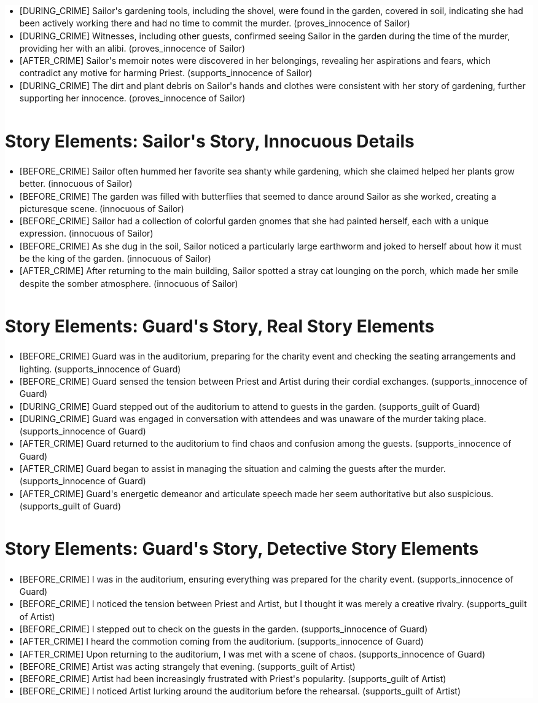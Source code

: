 * [DURING_CRIME]	 Sailor's gardening tools, including the shovel, were found in the garden, covered in soil, indicating she had been actively working there and had no time to commit the murder. (proves_innocence of Sailor)
* [DURING_CRIME]	 Witnesses, including other guests, confirmed seeing Sailor in the garden during the time of the murder, providing her with an alibi. (proves_innocence of Sailor)
* [AFTER_CRIME]	 Sailor's memoir notes were discovered in her belongings, revealing her aspirations and fears, which contradict any motive for harming Priest. (supports_innocence of Sailor)
* [DURING_CRIME]	 The dirt and plant debris on Sailor's hands and clothes were consistent with her story of gardening, further supporting her innocence. (proves_innocence of Sailor)

# Story Elements: Sailor's Story, Innocuous Details

* [BEFORE_CRIME]	 Sailor often hummed her favorite sea shanty while gardening, which she claimed helped her plants grow better. (innocuous of Sailor)
* [BEFORE_CRIME]	 The garden was filled with butterflies that seemed to dance around Sailor as she worked, creating a picturesque scene. (innocuous of Sailor)
* [BEFORE_CRIME]	 Sailor had a collection of colorful garden gnomes that she had painted herself, each with a unique expression. (innocuous of Sailor)
* [BEFORE_CRIME]	 As she dug in the soil, Sailor noticed a particularly large earthworm and joked to herself about how it must be the king of the garden. (innocuous of Sailor)
* [AFTER_CRIME]	 After returning to the main building, Sailor spotted a stray cat lounging on the porch, which made her smile despite the somber atmosphere. (innocuous of Sailor)

# Story Elements: Guard's Story, Real Story Elements

* [BEFORE_CRIME]	 Guard was in the auditorium, preparing for the charity event and checking the seating arrangements and lighting. (supports_innocence of Guard)
* [BEFORE_CRIME]	 Guard sensed the tension between Priest and Artist during their cordial exchanges. (supports_innocence of Guard)
* [DURING_CRIME]	 Guard stepped out of the auditorium to attend to guests in the garden. (supports_guilt of Guard)
* [DURING_CRIME]	 Guard was engaged in conversation with attendees and was unaware of the murder taking place. (supports_innocence of Guard)
* [AFTER_CRIME]	 Guard returned to the auditorium to find chaos and confusion among the guests. (supports_innocence of Guard)
* [AFTER_CRIME]	 Guard began to assist in managing the situation and calming the guests after the murder. (supports_innocence of Guard)
* [AFTER_CRIME]	 Guard's energetic demeanor and articulate speech made her seem authoritative but also suspicious. (supports_guilt of Guard)

# Story Elements: Guard's Story, Detective Story Elements

* [BEFORE_CRIME]	 I was in the auditorium, ensuring everything was prepared for the charity event. (supports_innocence of Guard)
* [BEFORE_CRIME]	 I noticed the tension between Priest and Artist, but I thought it was merely a creative rivalry. (supports_guilt of Artist)
* [BEFORE_CRIME]	 I stepped out to check on the guests in the garden. (supports_innocence of Guard)
* [AFTER_CRIME]	 I heard the commotion coming from the auditorium. (supports_innocence of Guard)
* [AFTER_CRIME]	 Upon returning to the auditorium, I was met with a scene of chaos. (supports_innocence of Guard)
* [BEFORE_CRIME]	 Artist was acting strangely that evening. (supports_guilt of Artist)
* [BEFORE_CRIME]	 Artist had been increasingly frustrated with Priest's popularity. (supports_guilt of Artist)
* [BEFORE_CRIME]	 I noticed Artist lurking around the auditorium before the rehearsal. (supports_guilt of Artist)
